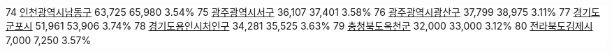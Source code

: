   <tr class="item">
    <td>74</td>
    <td><a href="/apt/인천광역시남동구">인천광역시남동구</a></td>
    <td>63,725</td>
    <td>65,980</td>
    <td>3.54%</td>
  </tr>

  <tr class="item">
    <td>75</td>
    <td><a href="/apt/광주광역시서구">광주광역시서구</a></td>
    <td>36,107</td>
    <td>37,401</td>
    <td>3.58%</td>
  </tr>

  <tr class="item">
    <td>76</td>
    <td><a href="/apt/광주광역시광산구">광주광역시광산구</a></td>
    <td>37,799</td>
    <td>38,975</td>
    <td>3.11%</td>
  </tr>

  <tr class="item">
    <td>77</td>
    <td><a href="/apt/경기도군포시">경기도군포시</a></td>
    <td>51,961</td>
    <td>53,906</td>
    <td>3.74%</td>
  </tr>

  <tr class="item">
    <td>78</td>
    <td><a href="/apt/경기도용인시처인구">경기도용인시처인구</a></td>
    <td>34,281</td>
    <td>35,525</td>
    <td>3.63%</td>
  </tr>

  <tr class="item">
    <td>79</td>
    <td><a href="/apt/충청북도옥천군">충청북도옥천군</a></td>
    <td>32,000</td>
    <td>33,000</td>
    <td>3.12%</td>
  </tr>

  <tr class="item">
    <td>80</td>
    <td><a href="/apt/전라북도김제시">전라북도김제시</a></td>
    <td>7,000</td>
    <td>7,250</td>
    <td>3.57%</td>
  </tr>
